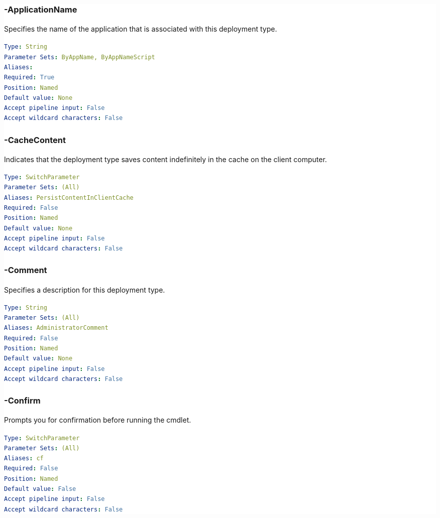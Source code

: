 ### -ApplicationName
Specifies the name of the application that is associated with this deployment type.

```yaml
Type: String
Parameter Sets: ByAppName, ByAppNameScript
Aliases: 
Required: True
Position: Named
Default value: None
Accept pipeline input: False
Accept wildcard characters: False
```

### -CacheContent
Indicates that the deployment type saves content indefinitely in the cache on the client computer.

```yaml
Type: SwitchParameter
Parameter Sets: (All)
Aliases: PersistContentInClientCache
Required: False
Position: Named
Default value: None
Accept pipeline input: False
Accept wildcard characters: False
```

### -Comment
Specifies a description for this deployment type.

```yaml
Type: String
Parameter Sets: (All)
Aliases: AdministratorComment
Required: False
Position: Named
Default value: None
Accept pipeline input: False
Accept wildcard characters: False
```

### -Confirm
Prompts you for confirmation before running the cmdlet.

```yaml
Type: SwitchParameter
Parameter Sets: (All)
Aliases: cf
Required: False
Position: Named
Default value: False
Accept pipeline input: False
Accept wildcard characters: False
```
